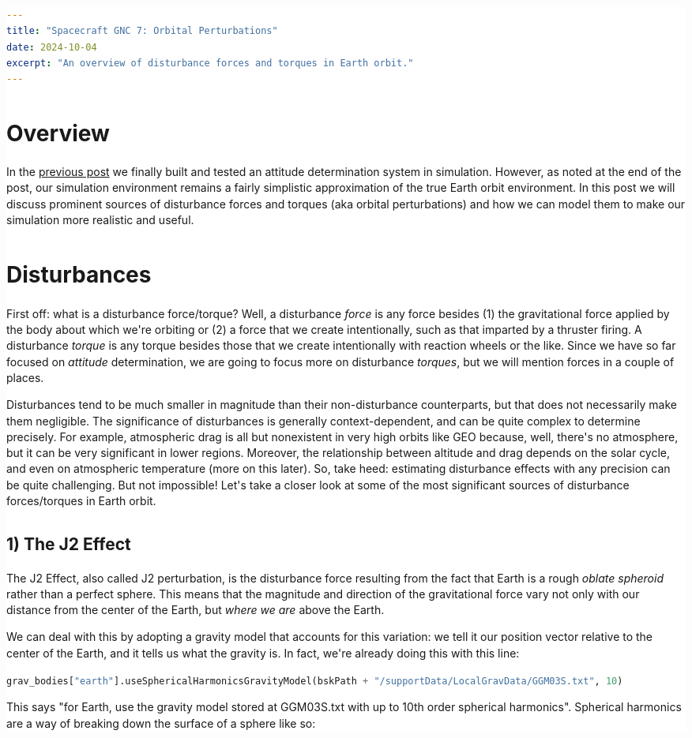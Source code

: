 ```yaml
---
title: "Spacecraft GNC 7: Orbital Perturbations"
date: 2024-10-04
excerpt: "An overview of disturbance forces and torques in Earth orbit."
---
```


# Overview

In the [previous post](https://alexmcmaster.github.io/blog/2024/09/20/ads.html) we finally built and tested an attitude determination system in simulation. However, as noted at the end of the post, our simulation environment remains a fairly simplistic approximation of the true Earth orbit environment. In this post we will discuss prominent sources of disturbance forces and torques (aka orbital perturbations) and how we can model them to make our simulation more realistic and useful.

# Disturbances

First off: what is a disturbance force/torque? Well, a disturbance *force* is any force besides (1) the gravitational force applied by the body about which we're orbiting or (2) a force that we create intentionally, such as that imparted by a thruster firing. A disturbance *torque* is any torque besides those that we create intentionally with reaction wheels or the like. Since we have so far focused on *attitude* determination, we are going to focus more on disturbance *torques*, but we will mention forces in a couple of places.

Disturbances tend to be much smaller in magnitude than their non-disturbance counterparts, but that does not necessarily make them negligible. The significance of disturbances is generally context-dependent, and can be quite complex to determine precisely. For example, atmospheric drag is all but nonexistent in very high orbits like GEO because, well, there's no atmosphere, but it can be very significant in lower regions. Moreover, the relationship between altitude and drag depends on the solar cycle, and even on atmospheric temperature (more on this later). So, take heed: estimating disturbance effects with any precision can be quite challenging. But not impossible! Let's take a closer look at some of the most significant sources of disturbance forces/torques in Earth orbit.

## 1) The J2 Effect

The J2 Effect, also called J2 perturbation, is the disturbance force resulting from the fact that Earth is a rough *oblate spheroid* rather than a perfect sphere. This means that the magnitude and direction of the gravitational force vary not only with our distance from the center of the Earth, but *where we are* above the Earth.

We can deal with this by adopting a gravity model that accounts for this variation: we tell it our position vector relative to the center of the Earth, and it tells us what the gravity is. In fact, we're already doing this with this line:

```python
grav_bodies["earth"].useSphericalHarmonicsGravityModel(bskPath + "/supportData/LocalGravData/GGM03S.txt", 10)
```

This says "for Earth, use the gravity model stored at GGM03S.txt with up to 10th order spherical harmonics". Spherical harmonics are a way of breaking down the surface of a sphere like so:
